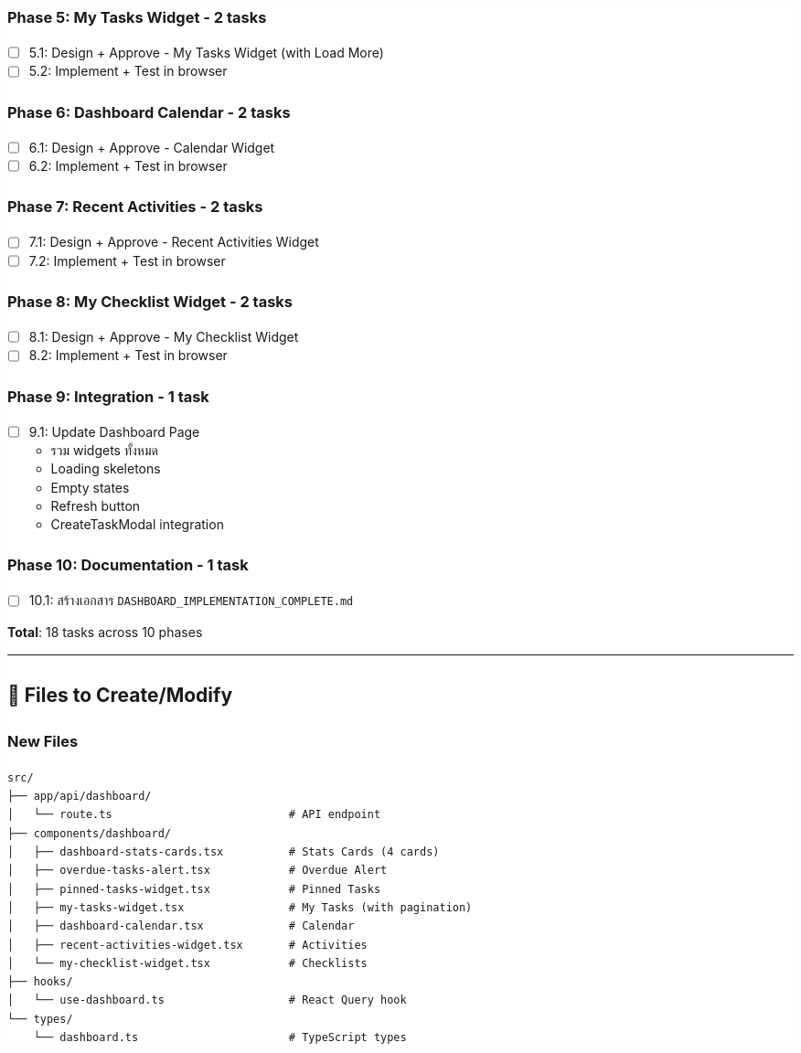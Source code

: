 ### **Phase 5: My Tasks Widget** - 2 tasks
- [ ] 5.1: Design + Approve - My Tasks Widget (with Load More)
- [ ] 5.2: Implement + Test in browser

### **Phase 6: Dashboard Calendar** - 2 tasks
- [ ] 6.1: Design + Approve - Calendar Widget
- [ ] 6.2: Implement + Test in browser

### **Phase 7: Recent Activities** - 2 tasks
- [ ] 7.1: Design + Approve - Recent Activities Widget
- [ ] 7.2: Implement + Test in browser

### **Phase 8: My Checklist Widget** - 2 tasks
- [ ] 8.1: Design + Approve - My Checklist Widget
- [ ] 8.2: Implement + Test in browser

### **Phase 9: Integration** - 1 task
- [ ] 9.1: Update Dashboard Page
  - รวม widgets ทั้งหมด
  - Loading skeletons
  - Empty states
  - Refresh button
  - CreateTaskModal integration

### **Phase 10: Documentation** - 1 task
- [ ] 10.1: สร้างเอกสาร `DASHBOARD_IMPLEMENTATION_COMPLETE.md`

**Total**: 18 tasks across 10 phases

---

## 📂 Files to Create/Modify

### New Files
```
src/
├── app/api/dashboard/
│   └── route.ts                           # API endpoint
├── components/dashboard/
│   ├── dashboard-stats-cards.tsx          # Stats Cards (4 cards)
│   ├── overdue-tasks-alert.tsx            # Overdue Alert
│   ├── pinned-tasks-widget.tsx            # Pinned Tasks
│   ├── my-tasks-widget.tsx                # My Tasks (with pagination)
│   ├── dashboard-calendar.tsx             # Calendar
│   ├── recent-activities-widget.tsx       # Activities
│   └── my-checklist-widget.tsx            # Checklists
├── hooks/
│   └── use-dashboard.ts                   # React Query hook
└── types/
    └── dashboard.ts                       # TypeScript types
```
